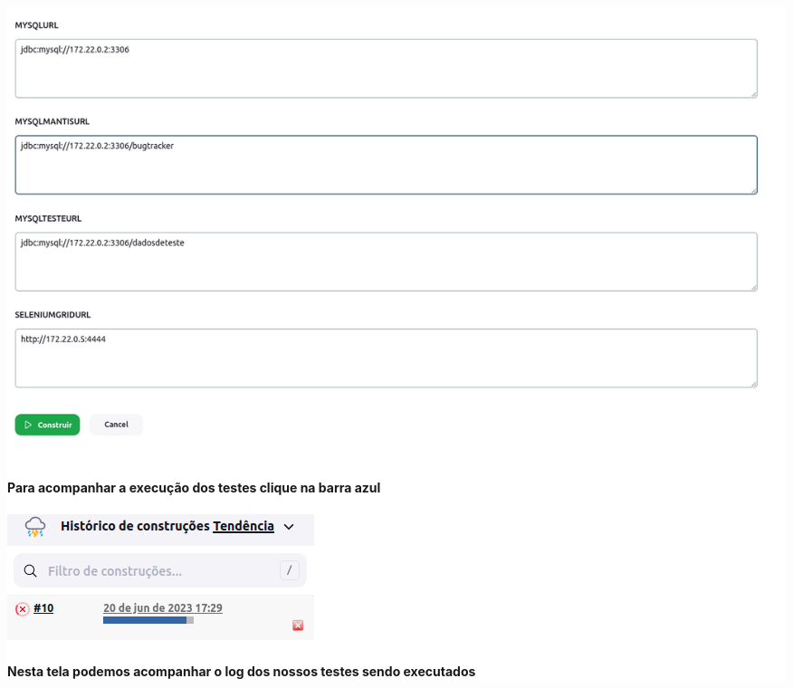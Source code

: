    ![Texto alternativo](src/test/resources/readmeImg/novoJenkins03.png)

   #### Para acompanhar a execução dos testes clique na barra azul
   ![Texto alternativo](src/test/resources/readmeImg/jenkins44.png)

   #### Nesta tela podemos acompanhar o log dos nossos testes sendo executados